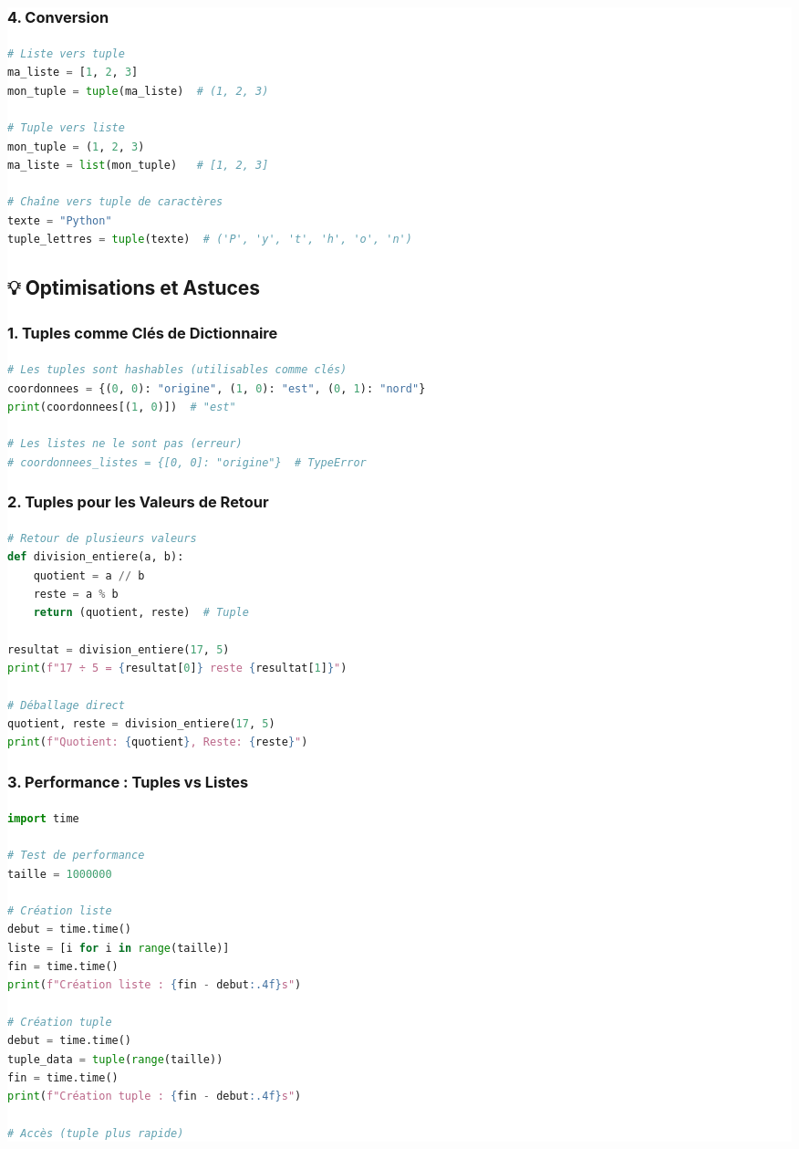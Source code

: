 ### 4. **Conversion**
```python
# Liste vers tuple
ma_liste = [1, 2, 3]
mon_tuple = tuple(ma_liste)  # (1, 2, 3)

# Tuple vers liste
mon_tuple = (1, 2, 3)
ma_liste = list(mon_tuple)   # [1, 2, 3]

# Chaîne vers tuple de caractères
texte = "Python"
tuple_lettres = tuple(texte)  # ('P', 'y', 't', 'h', 'o', 'n')
```

## 💡 Optimisations et Astuces

### 1. **Tuples comme Clés de Dictionnaire**
```python
# Les tuples sont hashables (utilisables comme clés)
coordonnees = {(0, 0): "origine", (1, 0): "est", (0, 1): "nord"}
print(coordonnees[(1, 0)])  # "est"

# Les listes ne le sont pas (erreur)
# coordonnees_listes = {[0, 0]: "origine"}  # TypeError
```

### 2. **Tuples pour les Valeurs de Retour**
```python
# Retour de plusieurs valeurs
def division_entiere(a, b):
    quotient = a // b
    reste = a % b
    return (quotient, reste)  # Tuple

resultat = division_entiere(17, 5)
print(f"17 ÷ 5 = {resultat[0]} reste {resultat[1]}")

# Déballage direct
quotient, reste = division_entiere(17, 5)
print(f"Quotient: {quotient}, Reste: {reste}")
```

### 3. **Performance : Tuples vs Listes**
```python
import time

# Test de performance
taille = 1000000

# Création liste
debut = time.time()
liste = [i for i in range(taille)]
fin = time.time()
print(f"Création liste : {fin - debut:.4f}s")

# Création tuple
debut = time.time()
tuple_data = tuple(range(taille))
fin = time.time()
print(f"Création tuple : {fin - debut:.4f}s")

# Accès (tuple plus rapide)
```
